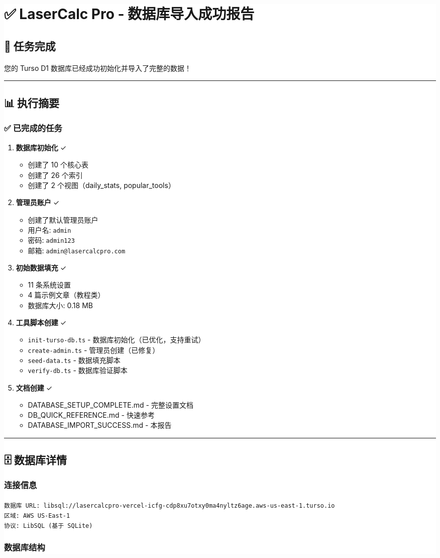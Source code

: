 # ✅ LaserCalc Pro - 数据库导入成功报告

## 🎉 任务完成

您的 Turso D1 数据库已经成功初始化并导入了完整的数据！

---

## 📊 执行摘要

### ✅ 已完成的任务

1. **数据库初始化** ✓
   - 创建了 10 个核心表
   - 创建了 26 个索引
   - 创建了 2 个视图（daily_stats, popular_tools）
   
2. **管理员账户** ✓
   - 创建了默认管理员账户
   - 用户名: `admin`
   - 密码: `admin123`
   - 邮箱: `admin@lasercalcpro.com`

3. **初始数据填充** ✓
   - 11 条系统设置
   - 4 篇示例文章（教程类）
   - 数据库大小: 0.18 MB

4. **工具脚本创建** ✓
   - `init-turso-db.ts` - 数据库初始化（已优化，支持重试）
   - `create-admin.ts` - 管理员创建（已修复）
   - `seed-data.ts` - 数据填充脚本
   - `verify-db.ts` - 数据库验证脚本

5. **文档创建** ✓
   - DATABASE_SETUP_COMPLETE.md - 完整设置文档
   - DB_QUICK_REFERENCE.md - 快速参考
   - DATABASE_IMPORT_SUCCESS.md - 本报告

---

## 🗄️ 数据库详情

### 连接信息
```
数据库 URL: libsql://lasercalcpro-vercel-icfg-cdp8xu7otxy0ma4nyltz6age.aws-us-east-1.turso.io
区域: AWS US-East-1
协议: LibSQL (基于 SQLite)
```

### 数据库结构
